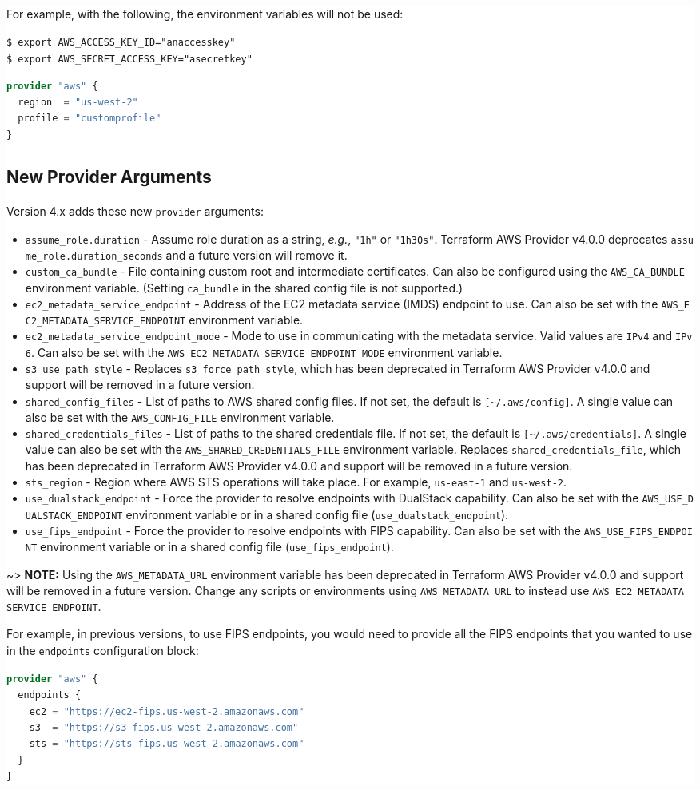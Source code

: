 For example, with the following, the environment variables will not be used:

```console
$ export AWS_ACCESS_KEY_ID="anaccesskey"
$ export AWS_SECRET_ACCESS_KEY="asecretkey"
```

```terraform
provider "aws" {
  region  = "us-west-2"
  profile = "customprofile"
}
```

## New Provider Arguments

Version 4.x adds these new `provider` arguments:

* `assume_role.duration` - Assume role duration as a string, _e.g._, `"1h"` or `"1h30s"`. Terraform AWS Provider v4.0.0 deprecates `assume_role.duration_seconds` and a future version will remove it.
* `custom_ca_bundle` - File containing custom root and intermediate certificates. Can also be configured using the `AWS_CA_BUNDLE` environment variable. (Setting `ca_bundle` in the shared config file is not supported.)
* `ec2_metadata_service_endpoint` - Address of the EC2 metadata service (IMDS) endpoint to use. Can also be set with the `AWS_EC2_METADATA_SERVICE_ENDPOINT` environment variable.
* `ec2_metadata_service_endpoint_mode` - Mode to use in communicating with the metadata service. Valid values are `IPv4` and `IPv6`. Can also be set with the `AWS_EC2_METADATA_SERVICE_ENDPOINT_MODE` environment variable.
* `s3_use_path_style` - Replaces `s3_force_path_style`, which has been deprecated in Terraform AWS Provider v4.0.0 and support will be removed in a future version.
* `shared_config_files` - List of paths to AWS shared config files. If not set, the default is `[~/.aws/config]`. A single value can also be set with the `AWS_CONFIG_FILE` environment variable.
* `shared_credentials_files` - List of paths to the shared credentials file. If not set, the default  is `[~/.aws/credentials]`. A single value can also be set with the `AWS_SHARED_CREDENTIALS_FILE` environment variable. Replaces `shared_credentials_file`, which has been deprecated in Terraform AWS Provider v4.0.0 and support will be removed in a future version.
* `sts_region` - Region where AWS STS operations will take place. For example, `us-east-1` and `us-west-2`.
* `use_dualstack_endpoint` - Force the provider to resolve endpoints with DualStack capability. Can also be set with the `AWS_USE_DUALSTACK_ENDPOINT` environment variable or in a shared config file (`use_dualstack_endpoint`).
* `use_fips_endpoint` - Force the provider to resolve endpoints with FIPS capability. Can also be set with the `AWS_USE_FIPS_ENDPOINT` environment variable or in a shared config file (`use_fips_endpoint`).

~> **NOTE:** Using the `AWS_METADATA_URL` environment variable has been deprecated in Terraform AWS Provider v4.0.0 and support will be removed in a future version. Change any scripts or environments using `AWS_METADATA_URL` to instead use `AWS_EC2_METADATA_SERVICE_ENDPOINT`.

For example, in previous versions, to use FIPS endpoints, you would need to provide all the FIPS endpoints that you wanted to use in the `endpoints` configuration block:

```terraform
provider "aws" {
  endpoints {
    ec2 = "https://ec2-fips.us-west-2.amazonaws.com"
    s3  = "https://s3-fips.us-west-2.amazonaws.com"
    sts = "https://sts-fips.us-west-2.amazonaws.com"
  }
}
```
